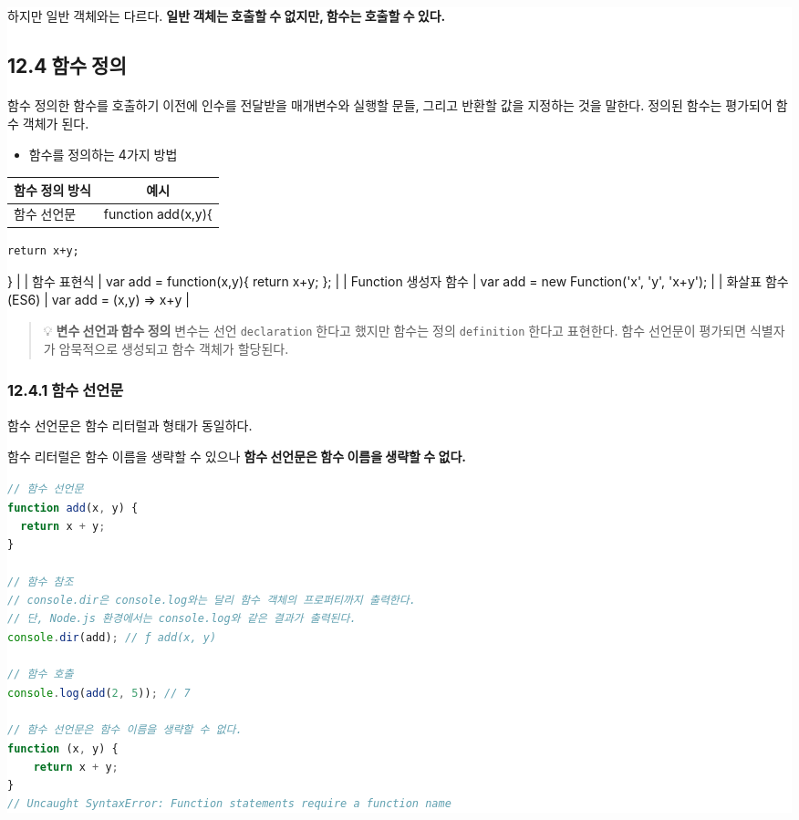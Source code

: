 하지만 일반 객체와는 다르다.
**일반 객체는 호출할 수 없지만, 함수는 호출할 수 있다.**
> 

## 12.4 함수 정의

함수 정의한 함수를 호출하기 이전에 인수를 전달받을 매개변수와 실행할 문들, 그리고 반환할 값을 지정하는 것을 말한다. 정의된 함수는 평가되어 함수 객체가 된다.

- 함수를 정의하는 4가지 방법

| 함수 정의 방식 | 예시 |
| --- | --- |
| 함수 선언문 | function add(x,y){
    return x+y;
} |
| 함수 표현식 | var add = function(x,y){
    return x+y;
}; |
| Function 생성자 함수 | var add = new Function('x', 'y', 'x+y'); |
| 화살표 함수(ES6) | var add = (x,y) => x+y |

> 💡 **변수 선언과 함수 정의**
변수는 선언 `declaration` 한다고 했지만 함수는 정의 `definition` 한다고 표현한다.
함수 선언문이 평가되면 식별자가 암묵적으로 생성되고 함수 객체가 할당된다.
> 

### 12.4.1 함수 선언문

함수 선언문은 함수 리터럴과 형태가 동일하다.

함수 리터럴은 함수 이름을 생략할 수 있으나 **함수 선언문은 함수 이름을 생략할 수 없다.**

```jsx
// 함수 선언문
function add(x, y) {
  return x + y;
}

// 함수 참조
// console.dir은 console.log와는 달리 함수 객체의 프로퍼티까지 출력한다.
// 단, Node.js 환경에서는 console.log와 같은 결과가 출력된다.
console.dir(add); // ƒ add(x, y)

// 함수 호출
console.log(add(2, 5)); // 7

// 함수 선언문은 함수 이름을 생략할 수 없다.
function (x, y) {
	return x + y;
}
// Uncaught SyntaxError: Function statements require a function name
```
